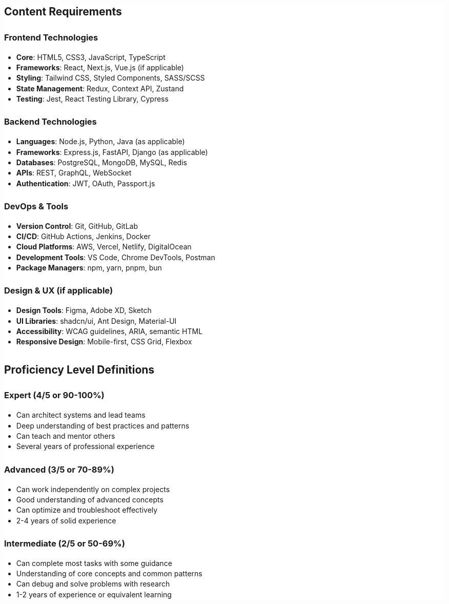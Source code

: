 ## Content Requirements

### Frontend Technologies
- **Core**: HTML5, CSS3, JavaScript, TypeScript
- **Frameworks**: React, Next.js, Vue.js (if applicable)
- **Styling**: Tailwind CSS, Styled Components, SASS/SCSS
- **State Management**: Redux, Context API, Zustand
- **Testing**: Jest, React Testing Library, Cypress

### Backend Technologies
- **Languages**: Node.js, Python, Java (as applicable)
- **Frameworks**: Express.js, FastAPI, Django (as applicable)
- **Databases**: PostgreSQL, MongoDB, MySQL, Redis
- **APIs**: REST, GraphQL, WebSocket
- **Authentication**: JWT, OAuth, Passport.js

### DevOps & Tools
- **Version Control**: Git, GitHub, GitLab
- **CI/CD**: GitHub Actions, Jenkins, Docker
- **Cloud Platforms**: AWS, Vercel, Netlify, DigitalOcean
- **Development Tools**: VS Code, Chrome DevTools, Postman
- **Package Managers**: npm, yarn, pnpm, bun

### Design & UX (if applicable)
- **Design Tools**: Figma, Adobe XD, Sketch
- **UI Libraries**: shadcn/ui, Ant Design, Material-UI
- **Accessibility**: WCAG guidelines, ARIA, semantic HTML
- **Responsive Design**: Mobile-first, CSS Grid, Flexbox

## Proficiency Level Definitions

### Expert (4/5 or 90-100%)
- Can architect systems and lead teams
- Deep understanding of best practices and patterns
- Can teach and mentor others
- Several years of professional experience

### Advanced (3/5 or 70-89%)
- Can work independently on complex projects
- Good understanding of advanced concepts
- Can optimize and troubleshoot effectively
- 2-4 years of solid experience

### Intermediate (2/5 or 50-69%)
- Can complete most tasks with some guidance
- Understanding of core concepts and common patterns
- Can debug and solve problems with research
- 1-2 years of experience or equivalent learning
